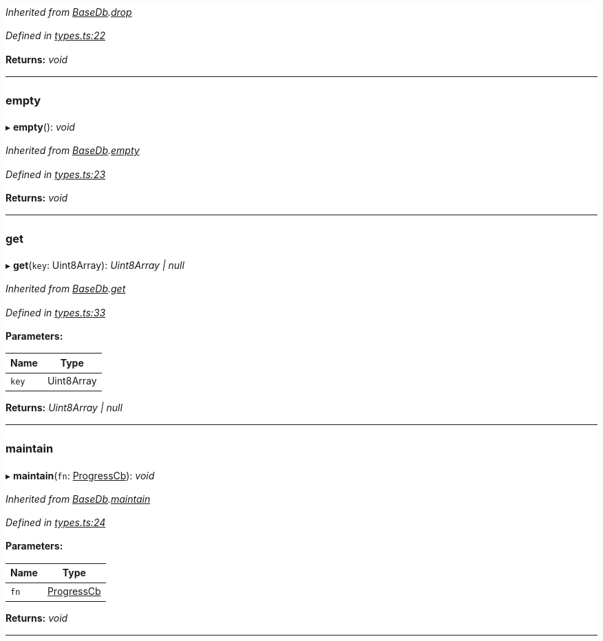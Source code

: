 *Inherited from [BaseDb](_types_.basedb.md).[drop](_types_.basedb.md#drop)*

*Defined in [types.ts:22](https://github.com/polkadot-js/common/blob/5e494b7/packages/db/src/types.ts#L22)*

**Returns:** *void*

___

###  empty

▸ **empty**(): *void*

*Inherited from [BaseDb](_types_.basedb.md).[empty](_types_.basedb.md#empty)*

*Defined in [types.ts:23](https://github.com/polkadot-js/common/blob/5e494b7/packages/db/src/types.ts#L23)*

**Returns:** *void*

___

###  get

▸ **get**(`key`: Uint8Array): *Uint8Array | null*

*Inherited from [BaseDb](_types_.basedb.md).[get](_types_.basedb.md#get)*

*Defined in [types.ts:33](https://github.com/polkadot-js/common/blob/5e494b7/packages/db/src/types.ts#L33)*

**Parameters:**

Name | Type |
------ | ------ |
`key` | Uint8Array |

**Returns:** *Uint8Array | null*

___

###  maintain

▸ **maintain**(`fn`: [ProgressCb](../modules/_types_.md#progresscb)): *void*

*Inherited from [BaseDb](_types_.basedb.md).[maintain](_types_.basedb.md#maintain)*

*Defined in [types.ts:24](https://github.com/polkadot-js/common/blob/5e494b7/packages/db/src/types.ts#L24)*

**Parameters:**

Name | Type |
------ | ------ |
`fn` | [ProgressCb](../modules/_types_.md#progresscb) |

**Returns:** *void*

___
